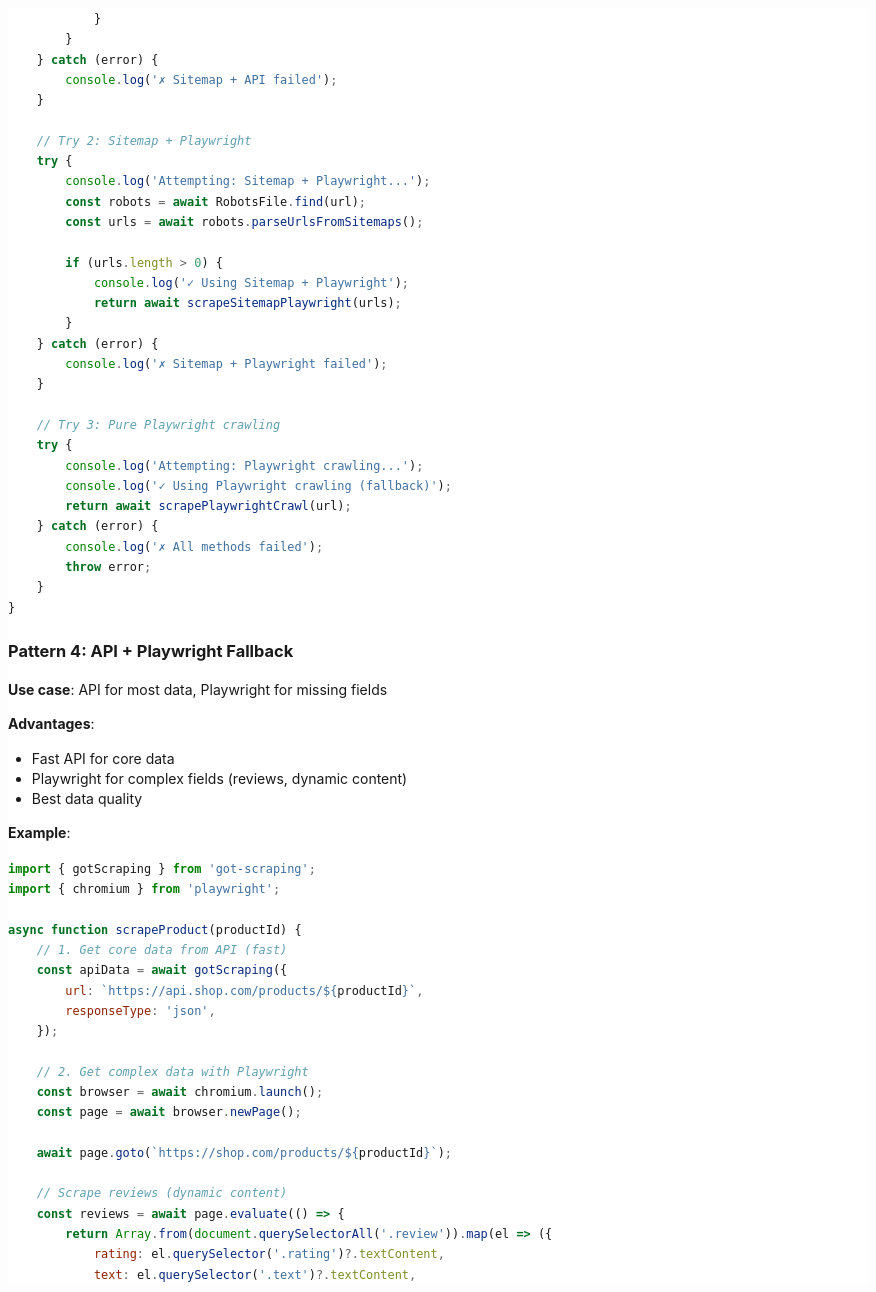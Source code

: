 ```javascript
            }
        }
    } catch (error) {
        console.log('✗ Sitemap + API failed');
    }

    // Try 2: Sitemap + Playwright
    try {
        console.log('Attempting: Sitemap + Playwright...');
        const robots = await RobotsFile.find(url);
        const urls = await robots.parseUrlsFromSitemaps();

        if (urls.length > 0) {
            console.log('✓ Using Sitemap + Playwright');
            return await scrapeSitemapPlaywright(urls);
        }
    } catch (error) {
        console.log('✗ Sitemap + Playwright failed');
    }

    // Try 3: Pure Playwright crawling
    try {
        console.log('Attempting: Playwright crawling...');
        console.log('✓ Using Playwright crawling (fallback)');
        return await scrapePlaywrightCrawl(url);
    } catch (error) {
        console.log('✗ All methods failed');
        throw error;
    }
}
```

### Pattern 4: API + Playwright Fallback

**Use case**: API for most data, Playwright for missing fields

**Advantages**:
- Fast API for core data
- Playwright for complex fields (reviews, dynamic content)
- Best data quality

**Example**:
```javascript
import { gotScraping } from 'got-scraping';
import { chromium } from 'playwright';

async function scrapeProduct(productId) {
    // 1. Get core data from API (fast)
    const apiData = await gotScraping({
        url: `https://api.shop.com/products/${productId}`,
        responseType: 'json',
    });

    // 2. Get complex data with Playwright
    const browser = await chromium.launch();
    const page = await browser.newPage();

    await page.goto(`https://shop.com/products/${productId}`);

    // Scrape reviews (dynamic content)
    const reviews = await page.evaluate(() => {
        return Array.from(document.querySelectorAll('.review')).map(el => ({
            rating: el.querySelector('.rating')?.textContent,
            text: el.querySelector('.text')?.textContent,
```